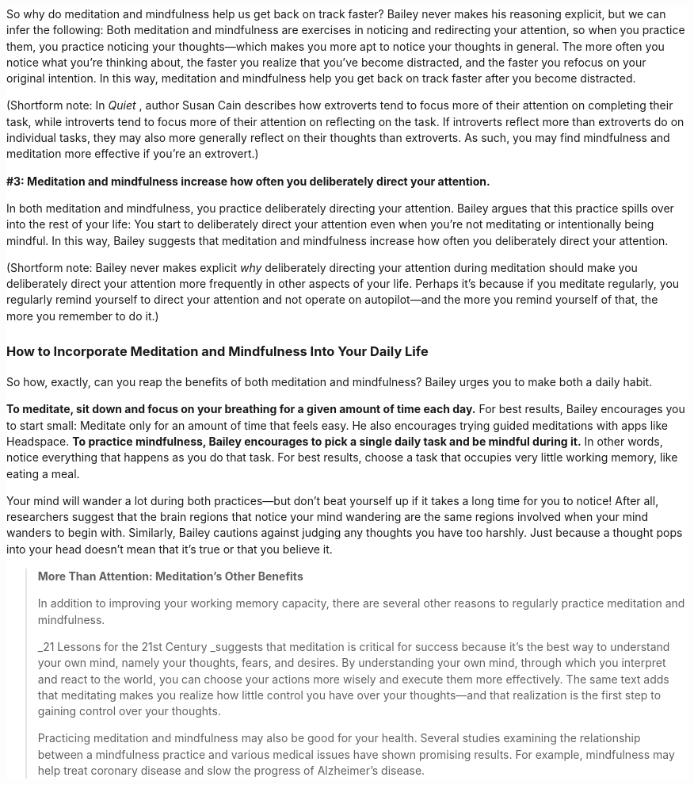So why do meditation and mindfulness help us get back on track faster? Bailey never makes his reasoning explicit, but we can infer the following: Both meditation and mindfulness are exercises in noticing and redirecting your attention, so when you practice them, you practice noticing your thoughts—which makes you more apt to notice your thoughts in general. The more often you notice what you’re thinking about, the faster you realize that you’ve become distracted, and the faster you refocus on your original intention. In this way, meditation and mindfulness help you get back on track faster after you become distracted.

(Shortform note: In _Quiet_ , author Susan Cain describes how extroverts tend to focus more of their attention on completing their task, while introverts tend to focus more of their attention on reflecting on the task. If introverts reflect more than extroverts do on individual tasks, they may also more generally reflect on their thoughts than extroverts. As such, you may find mindfulness and meditation more effective if you’re an extrovert.)

**#3: Meditation and mindfulness increase how often you deliberately direct your attention.**

In both meditation and mindfulness, you practice deliberately directing your attention. Bailey argues that this practice spills over into the rest of your life: You start to deliberately direct your attention even when you’re not meditating or intentionally being mindful. In this way, Bailey suggests that meditation and mindfulness increase how often you deliberately direct your attention.

(Shortform note: Bailey never makes explicit _why_ deliberately directing your attention during meditation should make you deliberately direct your attention more frequently in other aspects of your life. Perhaps it’s because if you meditate regularly, you regularly remind yourself to direct your attention and not operate on autopilot—and the more you remind yourself of that, the more you remember to do it.)

### How to Incorporate Meditation and Mindfulness Into Your Daily Life

So how, exactly, can you reap the benefits of both meditation and mindfulness? Bailey urges you to make both a daily habit.

**To meditate, sit down and focus on your breathing for a given amount of time each day.** For best results, Bailey encourages you to start small: Meditate only for an amount of time that feels easy. He also encourages trying guided meditations with apps like Headspace. **To practice mindfulness, Bailey encourages to pick a single daily task and be mindful during it.** In other words, notice everything that happens as you do that task. For best results, choose a task that occupies very little working memory, like eating a meal.

Your mind will wander a lot during both practices—but don’t beat yourself up if it takes a long time for you to notice! After all, researchers suggest that the brain regions that notice your mind wandering are the same regions involved when your mind wanders to begin with. Similarly, Bailey cautions against judging any thoughts you have too harshly. Just because a thought pops into your head doesn’t mean that it’s true or that you believe it.

> **More Than Attention: Meditation’s Other Benefits**
> 
> In addition to improving your working memory capacity, there are several other reasons to regularly practice meditation and mindfulness.
> 
> _21 Lessons for the 21st Century _suggests that meditation is critical for success because it’s the best way to understand your own mind, namely your thoughts, fears, and desires. By understanding your own mind, through which you interpret and react to the world, you can choose your actions more wisely and execute them more effectively. The same text adds that meditating makes you realize how little control you have over your thoughts—and that realization is the first step to gaining control over your thoughts.
> 
> Practicing meditation and mindfulness may also be good for your health. Several studies examining the relationship between a mindfulness practice and various medical issues have shown promising results. For example, mindfulness may help treat coronary disease and slow the progress of Alzheimer’s disease.
